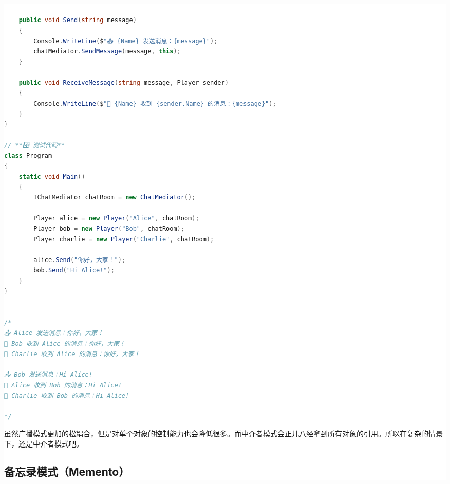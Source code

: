 ```c#

    public void Send(string message)
    {
        Console.WriteLine($"📤 {Name} 发送消息：{message}");
        chatMediator.SendMessage(message, this);
    }

    public void ReceiveMessage(string message, Player sender)
    {
        Console.WriteLine($"📩 {Name} 收到 {sender.Name} 的消息：{message}");
    }
}

// **4️⃣ 测试代码**
class Program
{
    static void Main()
    {
        IChatMediator chatRoom = new ChatMediator();

        Player alice = new Player("Alice", chatRoom);
        Player bob = new Player("Bob", chatRoom);
        Player charlie = new Player("Charlie", chatRoom);

        alice.Send("你好，大家！");
        bob.Send("Hi Alice!");
    }
}


/*
📤 Alice 发送消息：你好，大家！
📩 Bob 收到 Alice 的消息：你好，大家！
📩 Charlie 收到 Alice 的消息：你好，大家！

📤 Bob 发送消息：Hi Alice!
📩 Alice 收到 Bob 的消息：Hi Alice!
📩 Charlie 收到 Bob 的消息：Hi Alice!

*/

```


虽然广播模式更加的松耦合，但是对单个对象的控制能力也会降低很多。而中介者模式会正儿八经拿到所有对象的引用。所以在复杂的情景下，还是中介者模式吧。








## 备忘录模式（Memento）
